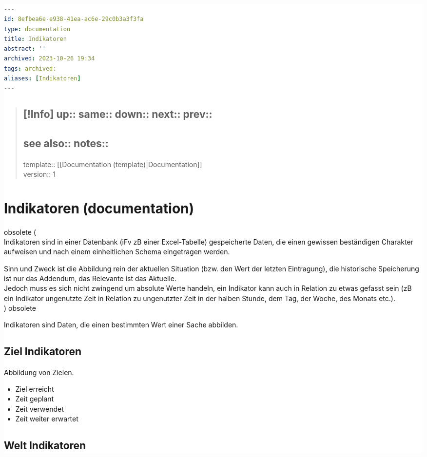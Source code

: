 ```yaml
---
id: 8efbea6e-e938-41ea-ac6e-29c0b3a3f3fa
type: documentation
title: Indikatoren
abstract: ''
archived: 2023-10-26 19:34
tags: archived:
aliases: [Indikatoren]
---
```

> [!Info]
> up::
> same::
> down::
> next::
> prev::
> ---
> see also::
> notes:: 
> ---
> template:: [[Documentation (template)|Documentation]]  
> version:: 1
 

# Indikatoren (documentation)

obsolete (  
Indikatoren sind in einer Datenbank (iFv zB einer Excel-Tabelle) gespeicherte Daten, die einen gewissen beständigen Charakter aufweisen und nach einem einheitlichen Schema eingetragen werden.

Sinn und Zweck ist die Abbildung rein der aktuellen Situation (bzw. den Wert der letzten Eintragung), die historische Speicherung ist nur das Addendum, das Relevante ist das Aktuelle.  
Jedoch muss es sich nicht zwingend um absolute Werte handeln, ein Indikator kann auch in Relation zu etwas gefasst sein (zB ein Indikator ungenutzte Zeit in Relation zu ungenutzter Zeit in der halben Stunde, dem Tag, der Woche, des Monats etc.).  
) obsolete


Indikatoren sind Daten, die einen bestimmten Wert einer Sache abbilden. 

## Ziel Indikatoren

Abbildung von Zielen. 

- Ziel erreicht
- Zeit geplant
- Zeit verwendet
- Zeit weiter erwartet

## Welt Indikatoren
